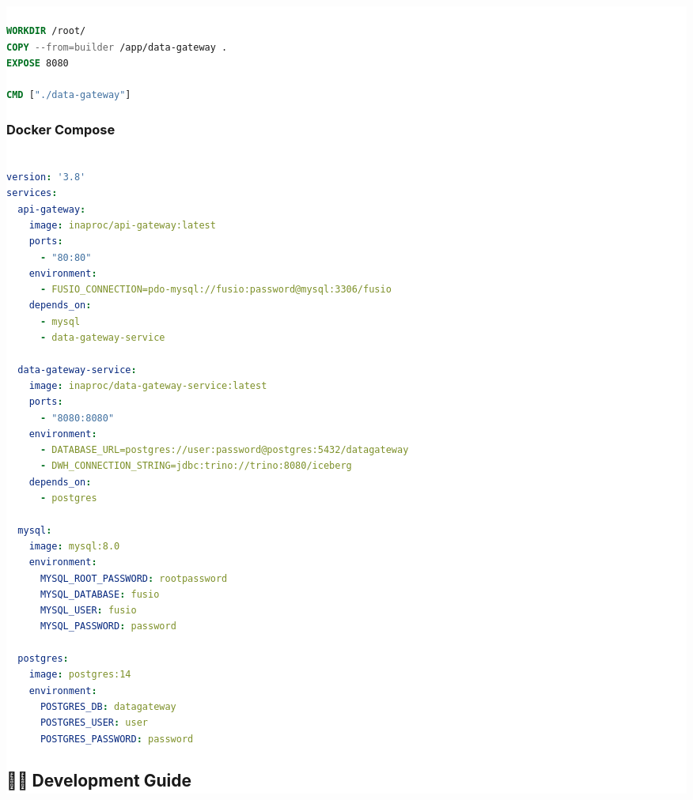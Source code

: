 ```dockerfile

WORKDIR /root/
COPY --from=builder /app/data-gateway .
EXPOSE 8080

CMD ["./data-gateway"]
```

### Docker Compose

```yaml

version: '3.8'
services:
  api-gateway:
    image: inaproc/api-gateway:latest
    ports:
      - "80:80"
    environment:
      - FUSIO_CONNECTION=pdo-mysql://fusio:password@mysql:3306/fusio
    depends_on:
      - mysql
      - data-gateway-service

  data-gateway-service:
    image: inaproc/data-gateway-service:latest
    ports:
      - "8080:8080"
    environment:
      - DATABASE_URL=postgres://user:password@postgres:5432/datagateway
      - DWH_CONNECTION_STRING=jdbc:trino://trino:8080/iceberg
    depends_on:
      - postgres

  mysql:
    image: mysql:8.0
    environment:
      MYSQL_ROOT_PASSWORD: rootpassword
      MYSQL_DATABASE: fusio
      MYSQL_USER: fusio
      MYSQL_PASSWORD: password

  postgres:
    image: postgres:14
    environment:
      POSTGRES_DB: datagateway
      POSTGRES_USER: user
      POSTGRES_PASSWORD: password
```


## 👨‍💻 Development Guide

